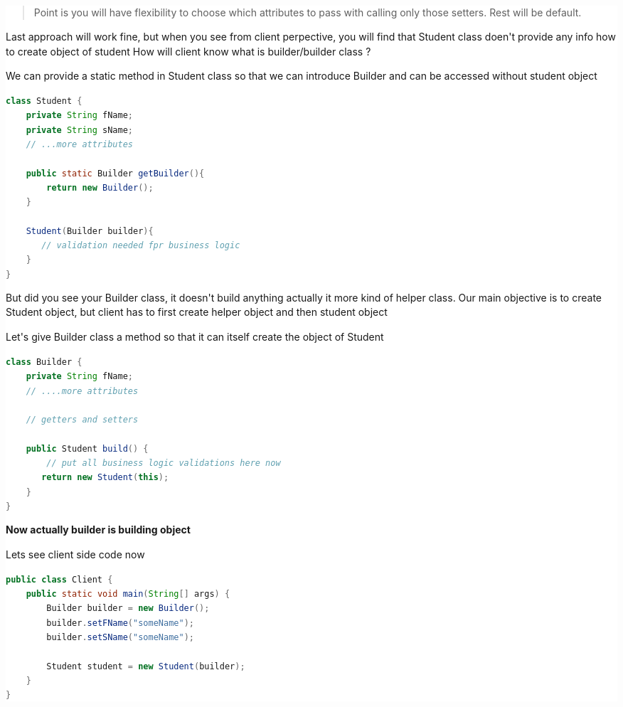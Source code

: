 > Point is you will have flexibility to choose which attributes to pass with calling only those setters. Rest will be default.



Last approach will work fine, but when you see from client perpective, you will find that Student class doen't provide any info how to create object of student
How will client know what is builder/builder class ?

We can provide a static method in Student class so that we can introduce Builder and can be accessed without student object

```java
class Student {
    private String fName;
    private String sName;
    // ...more attributes
    
    public static Builder getBuilder(){
        return new Builder();
    }
    
    Student(Builder builder){
       // validation needed fpr business logic 
    }
}
```


But did you see your Builder class, it doesn't build anything actually it more kind of helper class.
Our main objective is to create Student object, but client has to first create helper object and then student object

Let's give Builder class a method so that it can itself create the object of Student


```java
class Builder {
    private String fName;
    // ....more attributes

    // getters and setters

    public Student build() {
        // put all business logic validations here now
       return new Student(this);
    }
}
```

**Now actually builder is building object**


Lets see client side code now

```java
public class Client {
    public static void main(String[] args) {
        Builder builder = new Builder();
        builder.setFName("someName");
        builder.setSName("someName");
        
        Student student = new Student(builder);
    }
}

```

